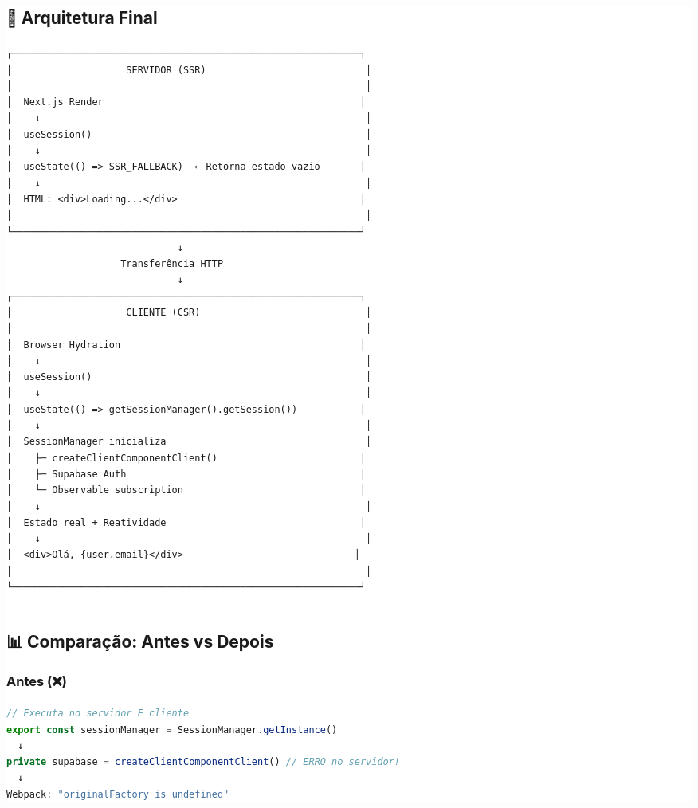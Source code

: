 
## 🎯 Arquitetura Final

```
┌─────────────────────────────────────────────────────────────┐
│                    SERVIDOR (SSR)                            │
│                                                              │
│  Next.js Render                                             │
│    ↓                                                         │
│  useSession()                                                │
│    ↓                                                         │
│  useState(() => SSR_FALLBACK)  ← Retorna estado vazio       │
│    ↓                                                         │
│  HTML: <div>Loading...</div>                                │
│                                                              │
└─────────────────────────────────────────────────────────────┘
                              ↓
                    Transferência HTTP
                              ↓
┌─────────────────────────────────────────────────────────────┐
│                    CLIENTE (CSR)                             │
│                                                              │
│  Browser Hydration                                          │
│    ↓                                                         │
│  useSession()                                                │
│    ↓                                                         │
│  useState(() => getSessionManager().getSession())           │
│    ↓                                                         │
│  SessionManager inicializa                                   │
│    ├─ createClientComponentClient()                         │
│    ├─ Supabase Auth                                         │
│    └─ Observable subscription                               │
│    ↓                                                         │
│  Estado real + Reatividade                                  │
│    ↓                                                         │
│  <div>Olá, {user.email}</div>                              │
│                                                              │
└─────────────────────────────────────────────────────────────┘
```

---

## 📊 Comparação: Antes vs Depois

### Antes (❌)

```typescript
// Executa no servidor E cliente
export const sessionManager = SessionManager.getInstance()
  ↓
private supabase = createClientComponentClient() // ERRO no servidor!
  ↓
Webpack: "originalFactory is undefined"
```
